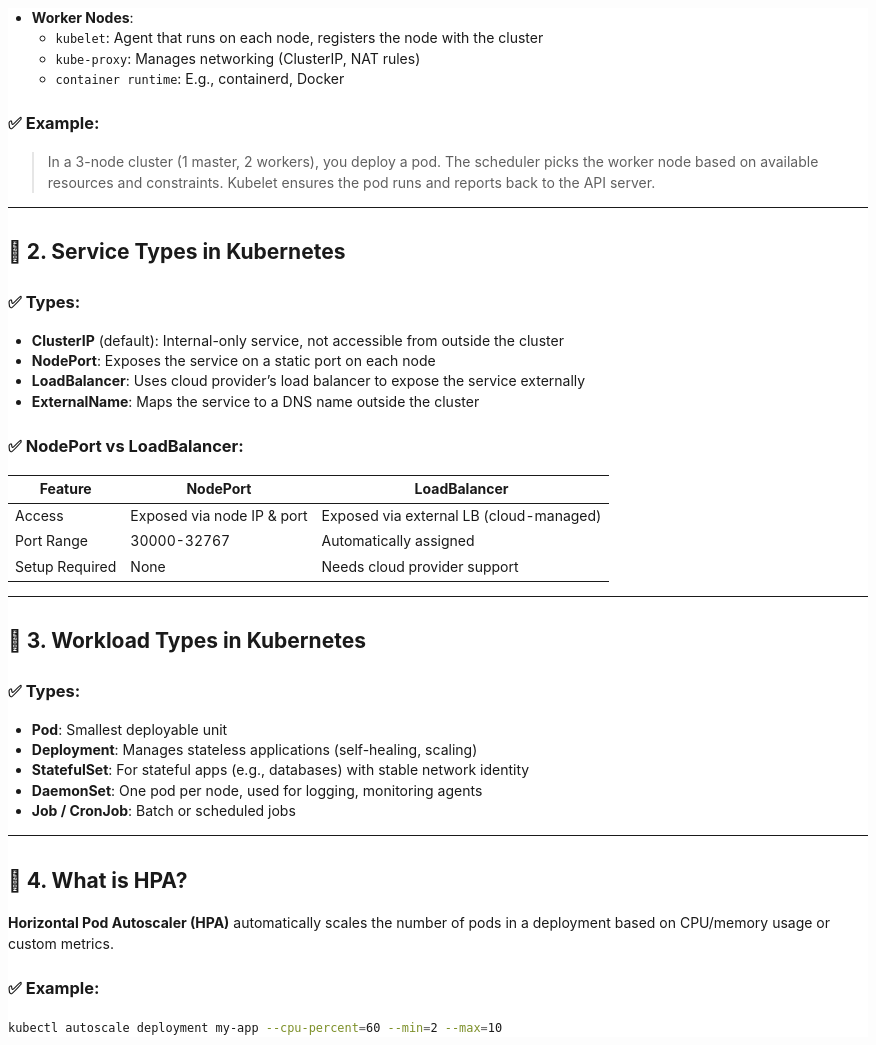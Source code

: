 - **Worker Nodes**:
  - `kubelet`: Agent that runs on each node, registers the node with the cluster
  - `kube-proxy`: Manages networking (ClusterIP, NAT rules)
  - `container runtime`: E.g., containerd, Docker

### ✅ Example:
> In a 3-node cluster (1 master, 2 workers), you deploy a pod. The scheduler picks the worker node based on available resources and constraints. Kubelet ensures the pod runs and reports back to the API server.

---

## 📌 2. Service Types in Kubernetes

### ✅ Types:
- **ClusterIP** (default): Internal-only service, not accessible from outside the cluster
- **NodePort**: Exposes the service on a static port on each node
- **LoadBalancer**: Uses cloud provider’s load balancer to expose the service externally
- **ExternalName**: Maps the service to a DNS name outside the cluster

### ✅ NodePort vs LoadBalancer:
| Feature        | NodePort                  | LoadBalancer                             |
|----------------|---------------------------|-------------------------------------------|
| Access         | Exposed via node IP & port| Exposed via external LB (cloud-managed)   |
| Port Range     | 30000-32767               | Automatically assigned                    |
| Setup Required | None                      | Needs cloud provider support              |

---

## 📌 3. Workload Types in Kubernetes

### ✅ Types:
- **Pod**: Smallest deployable unit
- **Deployment**: Manages stateless applications (self-healing, scaling)
- **StatefulSet**: For stateful apps (e.g., databases) with stable network identity
- **DaemonSet**: One pod per node, used for logging, monitoring agents
- **Job / CronJob**: Batch or scheduled jobs

---

## 📌 4. What is HPA?

**Horizontal Pod Autoscaler (HPA)** automatically scales the number of pods in a deployment based on CPU/memory usage or custom metrics.

### ✅ Example:
```bash
kubectl autoscale deployment my-app --cpu-percent=60 --min=2 --max=10
```
